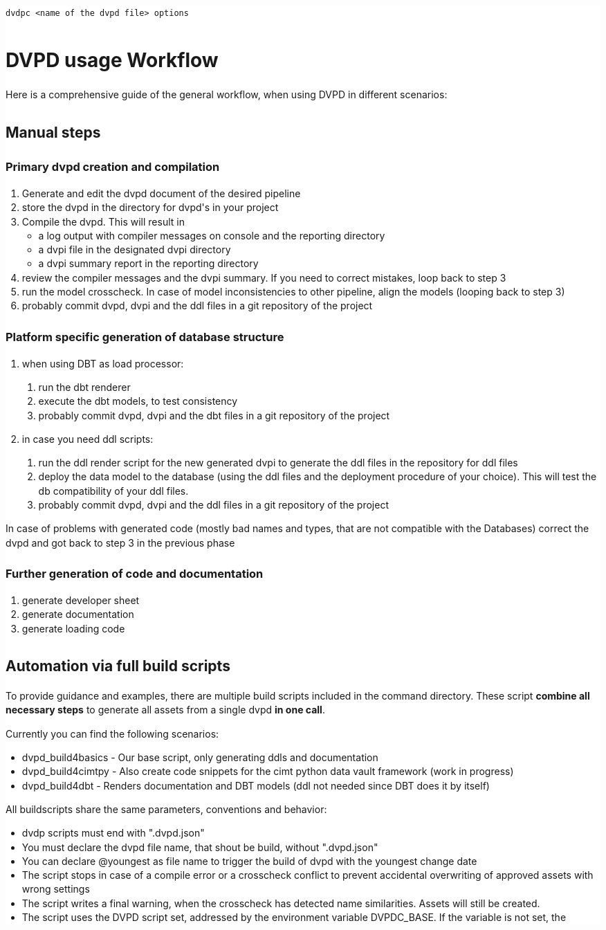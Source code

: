 ```dvdpc <name of the dvpd file> options```

# DVPD usage Workflow
Here is a comprehensive guide of the general workflow, when using DVPD in different scenarios:
## Manual steps
### Primary dvpd creation and compilation
1. Generate and edit the dvpd document of the desired pipeline
2. store the dvpd in the directory for dvpd's in your project
3. Compile the dvpd. This will result in 
    - a log output with compiler messages on console and the reporting directory
    - a dvpi file in the designated dvpi directory
    - a dvpi summary report in the reporting directory
4. review the compiler messages and the dvpi summary. If you need to correct mistakes, loop back to step 3
5. run the model crosscheck. In case of model inconsistencies to other pipeline, align the models (looping back to step 3)
6. probably commit dvpd, dvpi and the ddl files in a git repository of the project


### Platform specific generation of database structure 
1. when using DBT as load processor:
   1. run the dbt renderer
   1. execute the dbt models, to test consistency
   1. probably commit dvpd, dvpi and the dbt files in a git repository of the project

1. in case you need ddl scripts: 
   1. run the ddl render script for the new generated dvpi to generate the ddl files in the repository for ddl files
   1. deploy the data model to the database (using the ddl files and the deployment procedure of your choice). This will test the db compatibility of your ddl files.
   1. probably commit dvpd, dvpi and the ddl files in a git repository of the project

In case of problems with generated code (mostly bad names and types, that are not compatible with the Databases)
correct the dvpd and got back to step 3 in the previous phase
    
### Further generation of code and documentation
1. generate developer sheet
1. generate documentation
1. generate loading code 

## Automation via full build scripts
To provide guidance and examples, there are multiple build scripts included in the command directory.
These script **combine all necessary steps** to generate all assets from a single dvpd **in one call**.

Currently you can find the following scenarios:
- dvpd_build4basics - Our base script, only generating ddls and documentation
- dvpd_build4cimtpy - Also create code snippets for the cimt python data vault framework (work in progress)
- dvpd_build4dbt - Renders documentation and DBT models (ddl not needed since DBT does it by itself)

All buildscripts share the same parameters, conventions and behavior:
- dvdp scripts must end with ".dvpd.json"
- You must declare the dvpd file name, that shout be build, without ".dvpd.json"
- You can declare @youngest as file name to trigger the build of dvpd with the youngest change date
- The script stops in case of a compile error or a crosscheck conflict to prevent accidental overwriting of approved assets with wrong settings
- The script writes a final warning, when the crosscheck has detected name similarities. Assets will still be created.
- The script uses the DVPD script set, addressed by the environment variable DVPDC_BASE. If the variable is not set, the 
```